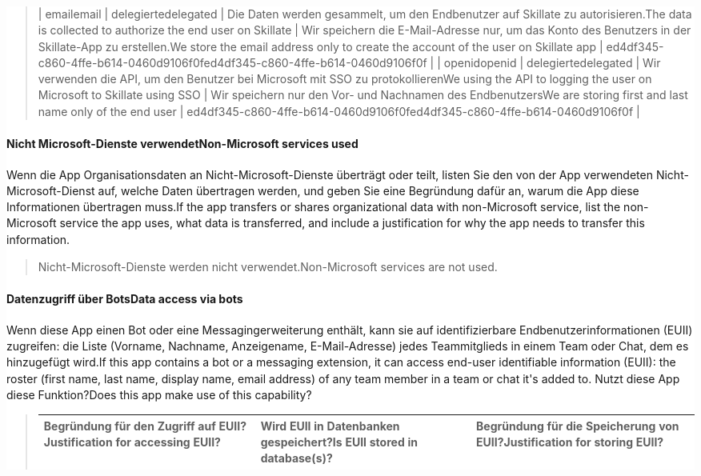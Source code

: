 >| <span data-ttu-id="bfcd9-138">email</span><span class="sxs-lookup"><span data-stu-id="bfcd9-138">email</span></span> | <span data-ttu-id="bfcd9-139">delegierte</span><span class="sxs-lookup"><span data-stu-id="bfcd9-139">delegated</span></span> | <span data-ttu-id="bfcd9-140">Die Daten werden gesammelt, um den Endbenutzer auf Skillate zu autorisieren.</span><span class="sxs-lookup"><span data-stu-id="bfcd9-140">The data is collected to authorize the end user on Skillate</span></span> | <span data-ttu-id="bfcd9-141">Wir speichern die E-Mail-Adresse nur, um das Konto des Benutzers in der Skillate-App zu erstellen.</span><span class="sxs-lookup"><span data-stu-id="bfcd9-141">We store the email address only to create the account of the user on Skillate app</span></span> | <span data-ttu-id="bfcd9-142">ed4df345-c860-4ffe-b614-0460d9106f0f</span><span class="sxs-lookup"><span data-stu-id="bfcd9-142">ed4df345-c860-4ffe-b614-0460d9106f0f</span></span> |
>| <span data-ttu-id="bfcd9-143">openid</span><span class="sxs-lookup"><span data-stu-id="bfcd9-143">openid</span></span> | <span data-ttu-id="bfcd9-144">delegierte</span><span class="sxs-lookup"><span data-stu-id="bfcd9-144">delegated</span></span> | <span data-ttu-id="bfcd9-145">Wir verwenden die API, um den Benutzer bei Microsoft mit SSO zu protokollieren</span><span class="sxs-lookup"><span data-stu-id="bfcd9-145">We using the API to logging the user on Microsoft to Skillate using SSO</span></span> | <span data-ttu-id="bfcd9-146">Wir speichern nur den Vor- und Nachnamen des Endbenutzers</span><span class="sxs-lookup"><span data-stu-id="bfcd9-146">We are storing first and last name only of the end user</span></span> | <span data-ttu-id="bfcd9-147">ed4df345-c860-4ffe-b614-0460d9106f0f</span><span class="sxs-lookup"><span data-stu-id="bfcd9-147">ed4df345-c860-4ffe-b614-0460d9106f0f</span></span> |


#### <a name="non-microsoft-services-used"></a><span data-ttu-id="bfcd9-148">Nicht Microsoft-Dienste verwendet</span><span class="sxs-lookup"><span data-stu-id="bfcd9-148">Non-Microsoft services used</span></span>

<span data-ttu-id="bfcd9-149">Wenn die App Organisationsdaten an Nicht-Microsoft-Dienste überträgt oder teilt, listen Sie den von der App verwendeten Nicht-Microsoft-Dienst auf, welche Daten übertragen werden, und geben Sie eine Begründung dafür an, warum die App diese Informationen übertragen muss.</span><span class="sxs-lookup"><span data-stu-id="bfcd9-149">If the app transfers or shares organizational data with non-Microsoft service, list the non-Microsoft service the app uses, what data is transferred, and include a justification for why the app needs to transfer this information.</span></span>

><span data-ttu-id="bfcd9-150">Nicht-Microsoft-Dienste werden nicht verwendet.</span><span class="sxs-lookup"><span data-stu-id="bfcd9-150">Non-Microsoft services are not used.</span></span>

#### <a name="data-access-via-bots"></a><span data-ttu-id="bfcd9-151">Datenzugriff über Bots</span><span class="sxs-lookup"><span data-stu-id="bfcd9-151">Data access via bots</span></span>

<span data-ttu-id="bfcd9-152">Wenn diese App einen Bot oder eine Messagingerweiterung enthält, kann sie auf identifizierbare Endbenutzerinformationen (EUII) zugreifen: die Liste (Vorname, Nachname, Anzeigename, E-Mail-Adresse) jedes Teammitglieds in einem Team oder Chat, dem es hinzugefügt wird.</span><span class="sxs-lookup"><span data-stu-id="bfcd9-152">If this app contains a bot or a messaging extension, it can access end-user identifiable information (EUII): the roster (first name, last name, display name, email address) of any team member in a team or chat it's added to.</span></span> <span data-ttu-id="bfcd9-153">Nutzt diese App diese Funktion?</span><span class="sxs-lookup"><span data-stu-id="bfcd9-153">Does this app make use of this capability?</span></span>

>| <span data-ttu-id="bfcd9-154">**Begründung für den Zugriff auf EUII?**</span><span class="sxs-lookup"><span data-stu-id="bfcd9-154">**Justification for accessing EUII?**</span></span>  | <span data-ttu-id="bfcd9-155">**Wird EUII in Datenbanken gespeichert?**</span><span class="sxs-lookup"><span data-stu-id="bfcd9-155">**Is EUII stored in database(s)?**</span></span> | <span data-ttu-id="bfcd9-156">**Begründung für die Speicherung von EUII?**</span><span class="sxs-lookup"><span data-stu-id="bfcd9-156">**Justification for storing EUII?**</span></span> |
>|:--------------------------------|:---------------------|:--------------------------|